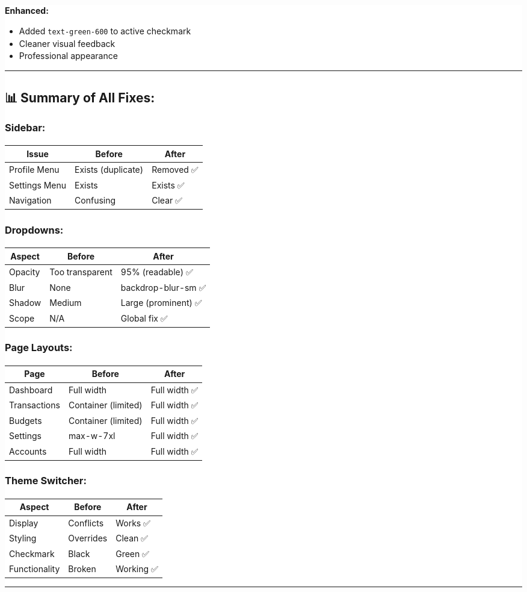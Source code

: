 **Enhanced:**
- Added `text-green-600` to active checkmark
- Cleaner visual feedback
- Professional appearance

---

## 📊 Summary of All Fixes:

### Sidebar:
| Issue | Before | After |
|-------|--------|-------|
| Profile Menu | Exists (duplicate) | Removed ✅ |
| Settings Menu | Exists | Exists ✅ |
| Navigation | Confusing | Clear ✅ |

### Dropdowns:
| Aspect | Before | After |
|--------|--------|-------|
| Opacity | Too transparent | 95% (readable) ✅ |
| Blur | None | backdrop-blur-sm ✅ |
| Shadow | Medium | Large (prominent) ✅ |
| Scope | N/A | Global fix ✅ |

### Page Layouts:
| Page | Before | After |
|------|--------|-------|
| Dashboard | Full width | Full width ✅ |
| Transactions | Container (limited) | Full width ✅ |
| Budgets | Container (limited) | Full width ✅ |
| Settings | max-w-7xl | Full width ✅ |
| Accounts | Full width | Full width ✅ |

### Theme Switcher:
| Aspect | Before | After |
|--------|--------|-------|
| Display | Conflicts | Works ✅ |
| Styling | Overrides | Clean ✅ |
| Checkmark | Black | Green ✅ |
| Functionality | Broken | Working ✅ |

---